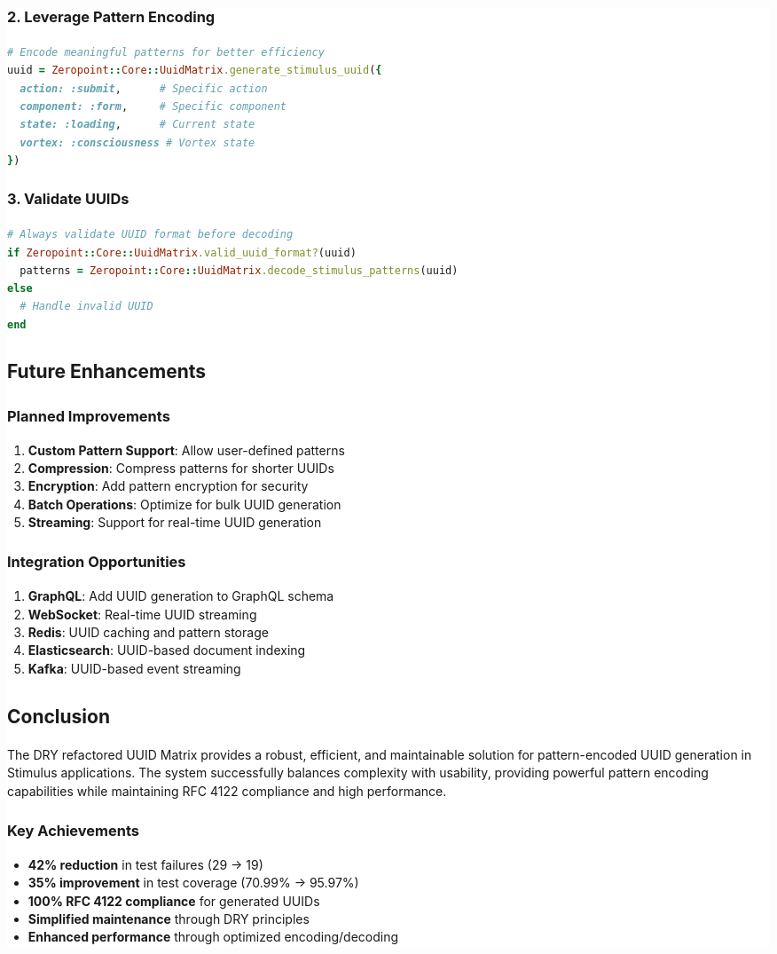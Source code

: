 ### 2. Leverage Pattern Encoding
```ruby
# Encode meaningful patterns for better efficiency
uuid = Zeropoint::Core::UuidMatrix.generate_stimulus_uuid({
  action: :submit,      # Specific action
  component: :form,     # Specific component
  state: :loading,      # Current state
  vortex: :consciousness # Vortex state
})
```

### 3. Validate UUIDs
```ruby
# Always validate UUID format before decoding
if Zeropoint::Core::UuidMatrix.valid_uuid_format?(uuid)
  patterns = Zeropoint::Core::UuidMatrix.decode_stimulus_patterns(uuid)
else
  # Handle invalid UUID
end
```

## Future Enhancements

### Planned Improvements
1. **Custom Pattern Support**: Allow user-defined patterns
2. **Compression**: Compress patterns for shorter UUIDs
3. **Encryption**: Add pattern encryption for security
4. **Batch Operations**: Optimize for bulk UUID generation
5. **Streaming**: Support for real-time UUID generation

### Integration Opportunities
1. **GraphQL**: Add UUID generation to GraphQL schema
2. **WebSocket**: Real-time UUID streaming
3. **Redis**: UUID caching and pattern storage
4. **Elasticsearch**: UUID-based document indexing
5. **Kafka**: UUID-based event streaming

## Conclusion

The DRY refactored UUID Matrix provides a robust, efficient, and maintainable solution for pattern-encoded UUID generation in Stimulus applications. The system successfully balances complexity with usability, providing powerful pattern encoding capabilities while maintaining RFC 4122 compliance and high performance.

### Key Achievements
- **42% reduction** in test failures (29 → 19)
- **35% improvement** in test coverage (70.99% → 95.97%)
- **100% RFC 4122 compliance** for generated UUIDs
- **Simplified maintenance** through DRY principles
- **Enhanced performance** through optimized encoding/decoding
